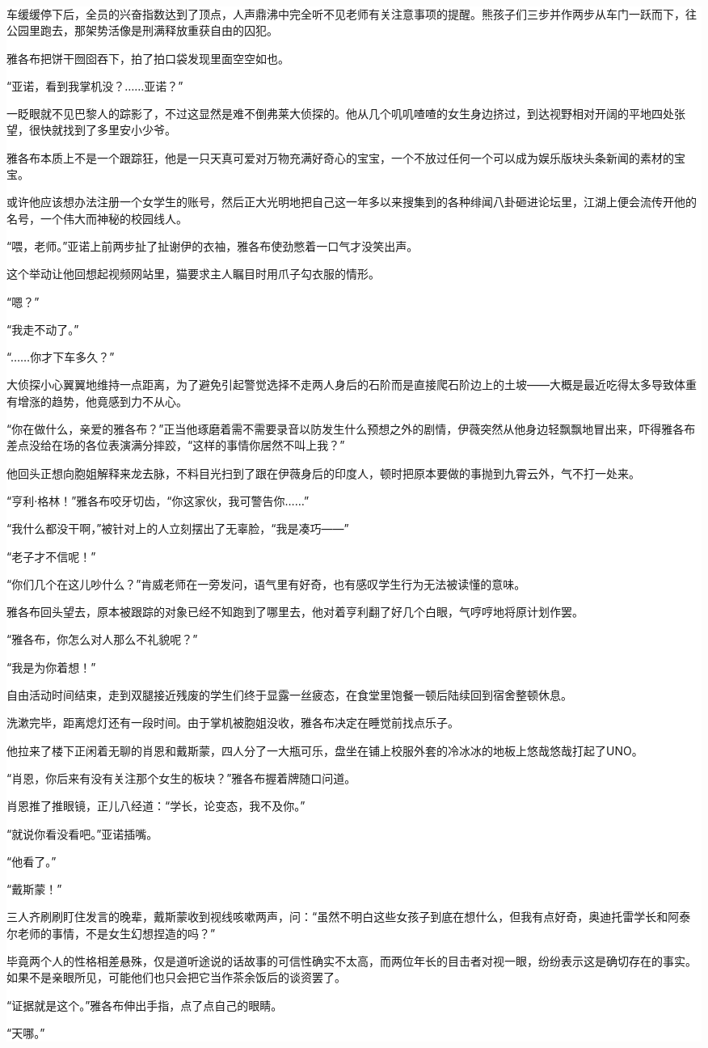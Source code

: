 车缓缓停下后，全员的兴奋指数达到了顶点，人声鼎沸中完全听不见老师有关注意事项的提醒。熊孩子们三步并作两步从车门一跃而下，往公园里跑去，那架势活像是刑满释放重获自由的囚犯。

雅各布把饼干囫囵吞下，拍了拍口袋发现里面空空如也。

“亚诺，看到我掌机没？……亚诺？”

一眨眼就不见巴黎人的踪影了，不过这显然是难不倒弗莱大侦探的。他从几个叽叽喳喳的女生身边挤过，到达视野相对开阔的平地四处张望，很快就找到了多里安小少爷。

雅各布本质上不是一个跟踪狂，他是一只天真可爱对万物充满好奇心的宝宝，一个不放过任何一个可以成为娱乐版块头条新闻的素材的宝宝。

或许他应该想办法注册一个女学生的账号，然后正大光明地把自己这一年多以来搜集到的各种绯闻八卦砸进论坛里，江湖上便会流传开他的名号，一个伟大而神秘的校园线人。

“喂，老师。”亚诺上前两步扯了扯谢伊的衣袖，雅各布使劲憋着一口气才没笑出声。

这个举动让他回想起视频网站里，猫要求主人瞩目时用爪子勾衣服的情形。

“嗯？”

“我走不动了。”

“……你才下车多久？”

大侦探小心翼翼地维持一点距离，为了避免引起警觉选择不走两人身后的石阶而是直接爬石阶边上的土坡——大概是最近吃得太多导致体重有增涨的趋势，他竟感到力不从心。

“你在做什么，亲爱的雅各布？”正当他琢磨着需不需要录音以防发生什么预想之外的剧情，伊薇突然从他身边轻飘飘地冒出来，吓得雅各布差点没给在场的各位表演满分摔跤，“这样的事情你居然不叫上我？”

他回头正想向胞姐解释来龙去脉，不料目光扫到了跟在伊薇身后的印度人，顿时把原本要做的事抛到九霄云外，气不打一处来。

“亨利·格林！”雅各布咬牙切齿，“你这家伙，我可警告你……”

“我什么都没干啊，”被针对上的人立刻摆出了无辜脸，“我是凑巧——”

“老子才不信呢！”

“你们几个在这儿吵什么？”肯威老师在一旁发问，语气里有好奇，也有感叹学生行为无法被读懂的意味。

雅各布回头望去，原本被跟踪的对象已经不知跑到了哪里去，他对着亨利翻了好几个白眼，气哼哼地将原计划作罢。

“雅各布，你怎么对人那么不礼貌呢？”

“我是为你着想！”

自由活动时间结束，走到双腿接近残废的学生们终于显露一丝疲态，在食堂里饱餐一顿后陆续回到宿舍整顿休息。

洗漱完毕，距离熄灯还有一段时间。由于掌机被胞姐没收，雅各布决定在睡觉前找点乐子。

他拉来了楼下正闲着无聊的肖恩和戴斯蒙，四人分了一大瓶可乐，盘坐在铺上校服外套的冷冰冰的地板上悠哉悠哉打起了UNO。

“肖恩，你后来有没有关注那个女生的板块？”雅各布握着牌随口问道。

肖恩推了推眼镜，正儿八经道：“学长，论变态，我不及你。”

“就说你看没看吧。”亚诺插嘴。

“他看了。”

“戴斯蒙！”

三人齐刷刷盯住发言的晚辈，戴斯蒙收到视线咳嗽两声，问：“虽然不明白这些女孩子到底在想什么，但我有点好奇，奥迪托雷学长和阿泰尔老师的事情，不是女生幻想捏造的吗？”

毕竟两个人的性格相差悬殊，仅是道听途说的话故事的可信性确实不太高，而两位年长的目击者对视一眼，纷纷表示这是确切存在的事实。如果不是亲眼所见，可能他们也只会把它当作茶余饭后的谈资罢了。

“证据就是这个。”雅各布伸出手指，点了点自己的眼睛。

“天哪。”
